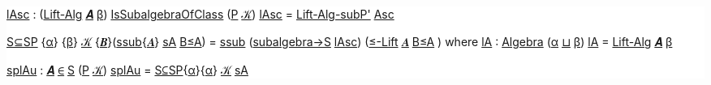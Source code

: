  <a id="3485" href="Base.Varieties.Preservation.html#3485" class="Function">lAsc</a> <a id="3490" class="Symbol">:</a> <a id="3492" class="Symbol">(</a><a id="3493" href="Base.Algebras.Basic.html#7180" class="Function">Lift-Alg</a> <a id="3502" href="Base.Varieties.Preservation.html#3327" class="Bound">𝑨</a> <a id="3504" href="Base.Varieties.Preservation.html#3298" class="Bound">β</a><a id="3505" class="Symbol">)</a> <a id="3507" href="Base.Subalgebras.Subalgebras.html#5385" class="Function Operator">IsSubalgebraOfClass</a> <a id="3527" class="Symbol">(</a><a id="3528" href="Base.Varieties.Closure.html#4100" class="Datatype">P</a> <a id="3530" href="Base.Varieties.Preservation.html#3301" class="Bound">𝒦</a><a id="3531" class="Symbol">)</a>
 <a id="3534" href="Base.Varieties.Preservation.html#3485" class="Function">lAsc</a> <a id="3539" class="Symbol">=</a> <a id="3541" href="Base.Varieties.Closure.html#10722" class="Function">Lift-Alg-subP&#39;</a> <a id="3556" href="Base.Varieties.Preservation.html#3406" class="Function">Asc</a>

<a id="3561" href="Base.Varieties.Preservation.html#2997" class="Function">S⊆SP</a> <a id="3566" class="Symbol">{</a><a id="3567" href="Base.Varieties.Preservation.html#3567" class="Bound">α</a><a id="3568" class="Symbol">}</a> <a id="3570" class="Symbol">{</a><a id="3571" href="Base.Varieties.Preservation.html#3571" class="Bound">β</a><a id="3572" class="Symbol">}</a> <a id="3574" href="Base.Varieties.Preservation.html#3574" class="Bound">𝒦</a> <a id="3576" class="Symbol">{</a><a id="3577" href="Base.Varieties.Preservation.html#3577" class="Bound">𝑩</a><a id="3578" class="Symbol">}(</a><a id="3580" href="Base.Varieties.Closure.html#3741" class="InductiveConstructor">ssub</a><a id="3584" class="Symbol">{</a><a id="3585" href="Base.Varieties.Preservation.html#3585" class="Bound">𝑨</a><a id="3586" class="Symbol">}</a> <a id="3588" href="Base.Varieties.Preservation.html#3588" class="Bound">sA</a> <a id="3591" href="Base.Varieties.Preservation.html#3591" class="Bound">B≤A</a><a id="3594" class="Symbol">)</a> <a id="3596" class="Symbol">=</a> <a id="3598" href="Base.Varieties.Closure.html#3741" class="InductiveConstructor">ssub</a> <a id="3603" class="Symbol">(</a><a id="3604" href="Base.Varieties.Closure.html#7192" class="Function">subalgebra→S</a> <a id="3617" href="Base.Varieties.Preservation.html#3822" class="Function">lAsc</a><a id="3621" class="Symbol">)</a> <a id="3623" class="Symbol">(</a><a id="3624" href="Base.Subalgebras.Properties.html#5604" class="Function">≤-Lift</a> <a id="3631" href="Base.Varieties.Preservation.html#3585" class="Bound">𝑨</a> <a id="3633" href="Base.Varieties.Preservation.html#3591" class="Bound">B≤A</a> <a id="3637" class="Symbol">)</a>
 <a id="3640" class="Keyword">where</a>
  <a id="3648" href="Base.Varieties.Preservation.html#3648" class="Function">lA</a> <a id="3651" class="Symbol">:</a> <a id="3653" href="Base.Algebras.Basic.html#2774" class="Function">Algebra</a> <a id="3661" class="Symbol">(</a><a id="3662" href="Base.Varieties.Preservation.html#3567" class="Bound">α</a> <a id="3664" href="Agda.Primitive.html#961" class="Primitive Operator">⊔</a> <a id="3666" href="Base.Varieties.Preservation.html#3571" class="Bound">β</a><a id="3667" class="Symbol">)</a>
  <a id="3671" href="Base.Varieties.Preservation.html#3648" class="Function">lA</a> <a id="3674" class="Symbol">=</a> <a id="3676" href="Base.Algebras.Basic.html#7180" class="Function">Lift-Alg</a> <a id="3685" href="Base.Varieties.Preservation.html#3585" class="Bound">𝑨</a> <a id="3687" href="Base.Varieties.Preservation.html#3571" class="Bound">β</a>

  <a id="3692" href="Base.Varieties.Preservation.html#3692" class="Function">splAu</a> <a id="3698" class="Symbol">:</a> <a id="3700" href="Base.Varieties.Preservation.html#3585" class="Bound">𝑨</a> <a id="3702" href="Relation.Unary.html#1818" class="Function Operator">∈</a> <a id="3704" href="Base.Varieties.Closure.html#3540" class="Datatype">S</a> <a id="3706" class="Symbol">(</a><a id="3707" href="Base.Varieties.Closure.html#4100" class="Datatype">P</a> <a id="3709" href="Base.Varieties.Preservation.html#3574" class="Bound">𝒦</a><a id="3710" class="Symbol">)</a>
  <a id="3714" href="Base.Varieties.Preservation.html#3692" class="Function">splAu</a> <a id="3720" class="Symbol">=</a> <a id="3722" href="Base.Varieties.Preservation.html#2997" class="Function">S⊆SP</a><a id="3726" class="Symbol">{</a><a id="3727" href="Base.Varieties.Preservation.html#3567" class="Bound">α</a><a id="3728" class="Symbol">}{</a><a id="3730" href="Base.Varieties.Preservation.html#3567" class="Bound">α</a><a id="3731" class="Symbol">}</a> <a id="3733" href="Base.Varieties.Preservation.html#3574" class="Bound">𝒦</a> <a id="3735" href="Base.Varieties.Preservation.html#3588" class="Bound">sA</a>
